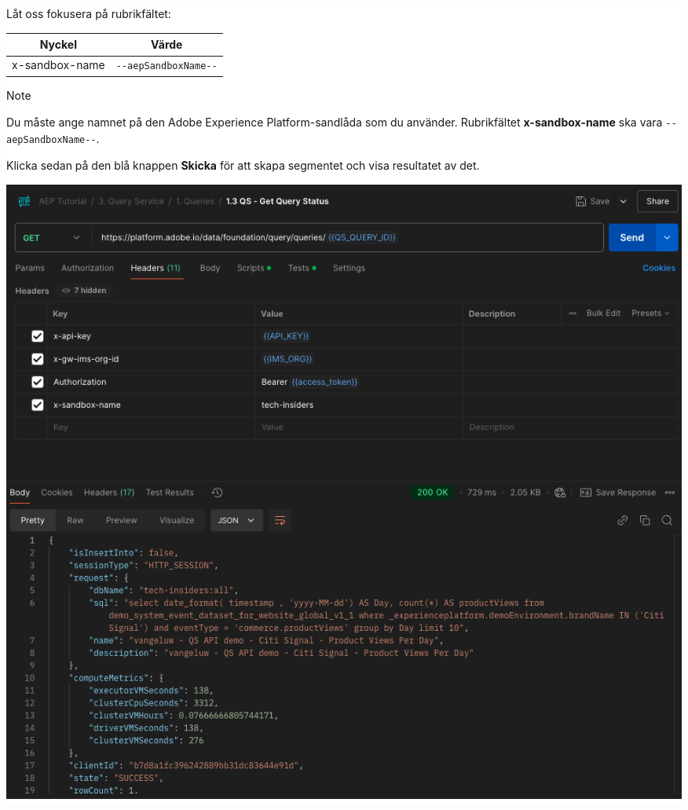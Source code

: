 Låt oss fokusera på rubrikfältet:

| Nyckel | Värde |
| ----------- | ----------- |
| x-sandbox-name | `--aepSandboxName--` |

>[!NOTE]
>
>Du måste ange namnet på den Adobe Experience Platform-sandlåda som du använder. Rubrikfältet **x-sandbox-name** ska vara `--aepSandboxName--`.

Klicka sedan på den blå knappen **Skicka** för att skapa segmentet och visa resultatet av det.

![Segmentering](./images/s3_bodydtl_results.png)
